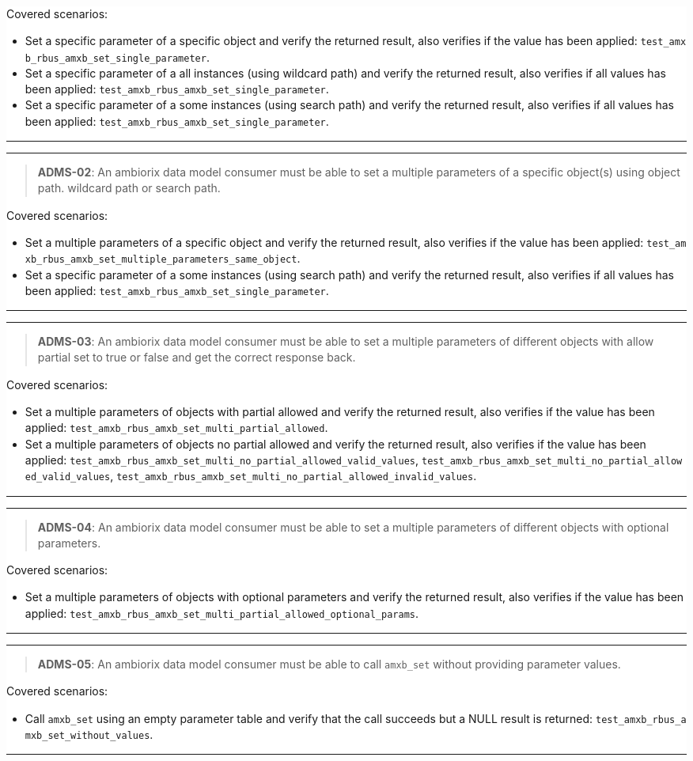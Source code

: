 Covered scenarios:
- Set a specific parameter of a specific object and verify the returned result, also verifies if the value has been applied: `test_amxb_rbus_amxb_set_single_parameter`.
- Set a specific parameter of a all instances (using wildcard path) and verify the returned result, also verifies if all values has been applied: `test_amxb_rbus_amxb_set_single_parameter`.
- Set a specific parameter of a some instances (using search path) and verify the returned result, also verifies if all values has been applied: `test_amxb_rbus_amxb_set_single_parameter`.

---

---
> **ADMS-02**: An ambiorix data model consumer must be able to set a multiple parameters of a specific object(s) using object path. wildcard path or search path.<br>

Covered scenarios:
- Set a multiple parameters of a specific object and verify the returned result, also verifies if the value has been applied: `test_amxb_rbus_amxb_set_multiple_parameters_same_object`.
- Set a specific parameter of a some instances (using search path) and verify the returned result, also verifies if all values has been applied: `test_amxb_rbus_amxb_set_single_parameter`.

---

---
> **ADMS-03**: An ambiorix data model consumer must be able to set a multiple parameters of different objects with allow partial set to true or false and get the correct response back.<br>

Covered scenarios:
- Set a multiple parameters of objects with partial allowed and verify the returned result, also verifies if the value has been applied: `test_amxb_rbus_amxb_set_multi_partial_allowed`.
- Set a multiple parameters of objects no partial allowed and verify the returned result, also verifies if the value has been applied: `test_amxb_rbus_amxb_set_multi_no_partial_allowed_valid_values`, `test_amxb_rbus_amxb_set_multi_no_partial_allowed_valid_values`, `test_amxb_rbus_amxb_set_multi_no_partial_allowed_invalid_values`.

---

---
> **ADMS-04**: An ambiorix data model consumer must be able to set a multiple parameters of different objects with optional parameters.<br>

Covered scenarios:
- Set a multiple parameters of objects with optional parameters and verify the returned result, also verifies if the value has been applied: `test_amxb_rbus_amxb_set_multi_partial_allowed_optional_params`.

---

---
> **ADMS-05**: An ambiorix data model consumer must be able to call `amxb_set` without providing parameter values.<br>

Covered scenarios:
- Call `amxb_set` using an empty parameter table and verify that the call succeeds but a NULL result is returned: `test_amxb_rbus_amxb_set_without_values`.

---